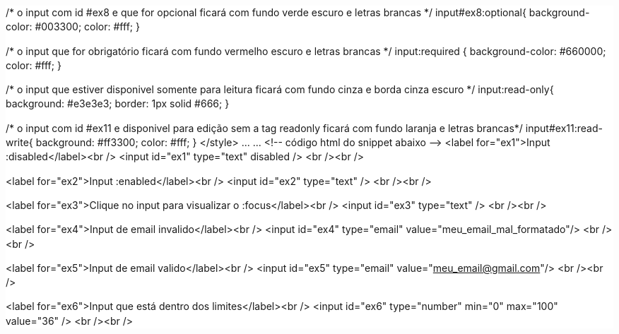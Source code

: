 /* o input com id #ex8 e que for opcional ficará 
   com fundo verde escuro e letras brancas */
  input#ex8:optional{
    background-color: #003300;
    color: #fff;
  }

/* o input que for obrigatório 
   ficará com fundo vermelho escuro e letras brancas */
  input:required {
    background-color: #660000;
    color: #fff;
  }

/* o input que estiver disponivel somente para leitura 
   ficará com fundo cinza e borda cinza escuro */
  input:read-only{
    background: #e3e3e3;
    border: 1px solid #666;
  }

/* o input com id #ex11 e disponivel para edição sem a tag
   readonly ficará com fundo laranja e letras brancas*/
  input#ex11:read-write{
    background: #ff3300;
    color: #fff;
  }
&lt;/style&gt;
...
...
&lt;!-- código html do snippet abaixo --&gt;
&lt;label for="ex1"&gt;Input :disabled&lt;/label&gt;&lt;br /&gt;
&lt;input id="ex1" type="text" disabled /&gt;
&lt;br /&gt;&lt;br /&gt;

&lt;label for="ex2"&gt;Input :enabled&lt;/label&gt;&lt;br /&gt;
&lt;input id="ex2" type="text" /&gt;
&lt;br /&gt;&lt;br /&gt;

&lt;label for="ex3"&gt;Clique no input para visualizar o :focus&lt;/label&gt;&lt;br /&gt;
&lt;input id="ex3" type="text" /&gt;
&lt;br /&gt;&lt;br /&gt;

&lt;label for="ex4"&gt;Input de email invalido&lt;/label&gt;&lt;br /&gt;
&lt;input id="ex4" type="email" value="meu_email_mal_formatado"/&gt;
&lt;br /&gt;&lt;br /&gt;

&lt;label for="ex5"&gt;Input de email valido&lt;/label&gt;&lt;br /&gt;
&lt;input id="ex5" type="email" value="meu_email@gmail.com"/&gt;
&lt;br /&gt;&lt;br /&gt;

&lt;label for="ex6"&gt;Input que está dentro dos limites&lt;/label&gt;&lt;br /&gt;
&lt;input id="ex6" type="number" min="0" max="100" value="36" /&gt;
&lt;br /&gt;&lt;br /&gt;
